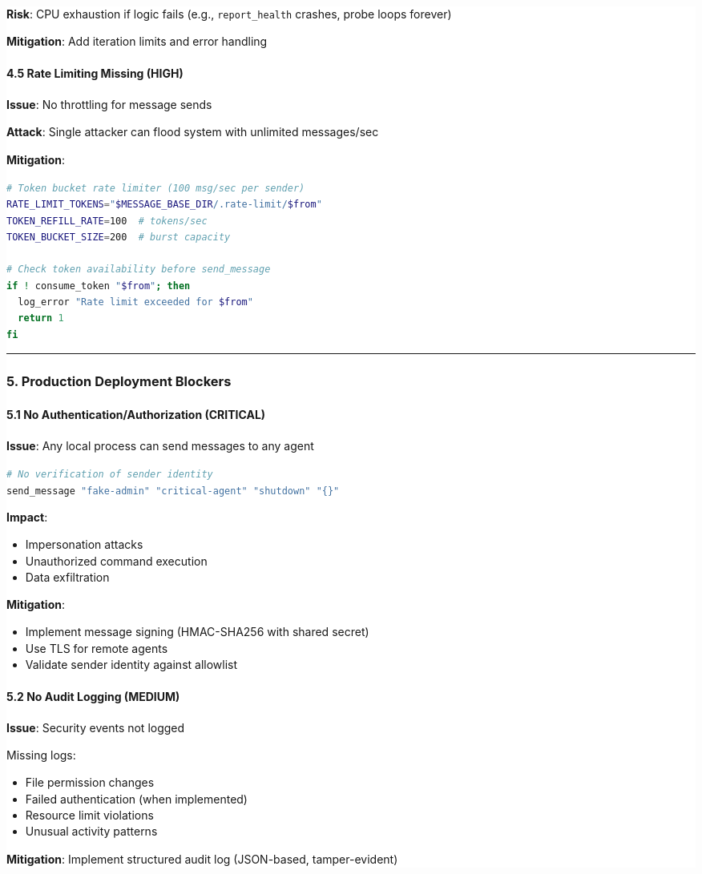 **Risk**: CPU exhaustion if logic fails (e.g., `report_health` crashes, probe loops forever)

**Mitigation**: Add iteration limits and error handling

#### 4.5 Rate Limiting Missing (HIGH)
**Issue**: No throttling for message sends

**Attack**: Single attacker can flood system with unlimited messages/sec

**Mitigation**:
```bash
# Token bucket rate limiter (100 msg/sec per sender)
RATE_LIMIT_TOKENS="$MESSAGE_BASE_DIR/.rate-limit/$from"
TOKEN_REFILL_RATE=100  # tokens/sec
TOKEN_BUCKET_SIZE=200  # burst capacity

# Check token availability before send_message
if ! consume_token "$from"; then
  log_error "Rate limit exceeded for $from"
  return 1
fi
```

---

### 5. Production Deployment Blockers

#### 5.1 No Authentication/Authorization (CRITICAL)
**Issue**: Any local process can send messages to any agent

```bash
# No verification of sender identity
send_message "fake-admin" "critical-agent" "shutdown" "{}"
```

**Impact**:
- Impersonation attacks
- Unauthorized command execution
- Data exfiltration

**Mitigation**:
- Implement message signing (HMAC-SHA256 with shared secret)
- Use TLS for remote agents
- Validate sender identity against allowlist

#### 5.2 No Audit Logging (MEDIUM)
**Issue**: Security events not logged

Missing logs:
- File permission changes
- Failed authentication (when implemented)
- Resource limit violations
- Unusual activity patterns

**Mitigation**: Implement structured audit log (JSON-based, tamper-evident)
